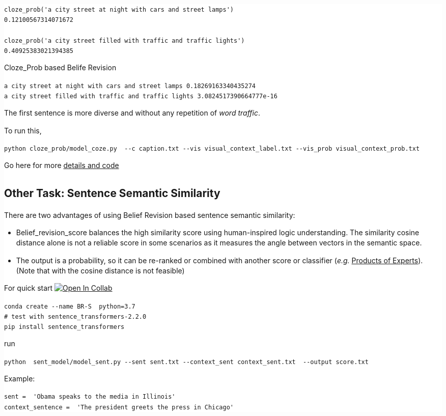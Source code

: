 ```
cloze_prob('a city street at night with cars and street lamps')
0.12100567314071672

cloze_prob('a city street filled with traffic and traffic lights')
0.40925383021394385
```

Cloze_Prob based Belife Revision

```
a city street at night with cars and street lamps 0.18269163340435274
a city street filled with traffic and traffic lights 3.0824517390664777e-16
```
The first sentence is more diverse and without any repetition of _word traffic_.

To run this, 
```
python cloze_prob/model_coze.py  --c caption.txt --vis visual_context_label.txt --vis_prob visual_context_prob.txt 
```

Go here for more [details and code](https://github.com/ahmedssabir/Belief-Revision-Score/tree/main/cloze_prob) 


## Other Task: Sentence Semantic Similarity

There are two advantages of using Belief Revision based sentence semantic similarity: 

- Belief_revision_score balances the high similarity score using human-inspired logic understanding.  The similarity cosine distance alone is not a reliable score in some scenarios as it measures the angle between vectors in the semantic space.
 
- The output is a probability,  so it can be re-ranked or combined with another score or classifier  (_e.g._ [Products of Experts](https://www.cs.toronto.edu/~hinton/absps/icann-99.pdf)). (Note that with the cosine distance is not feasible)



For quick start [![Open In Collab](https://colab.research.google.com/assets/colab-badge.svg)](https://colab.research.google.com/drive/1ipTLmZxLLU5aNUQQvSHJRrsetQpg_31C?usp=sharing)



```
conda create --name BR-S  python=3.7
# test with sentence_transformers-2.2.0
pip install sentence_transformers 
```
run 

```
python  sent_model/model_sent.py --sent sent.txt --context_sent context_sent.txt  --output score.txt
```
Example:
```
sent =  'Obama speaks to the media in Illinois' 
context_sentence =  'The president greets the press in Chicago'
```
